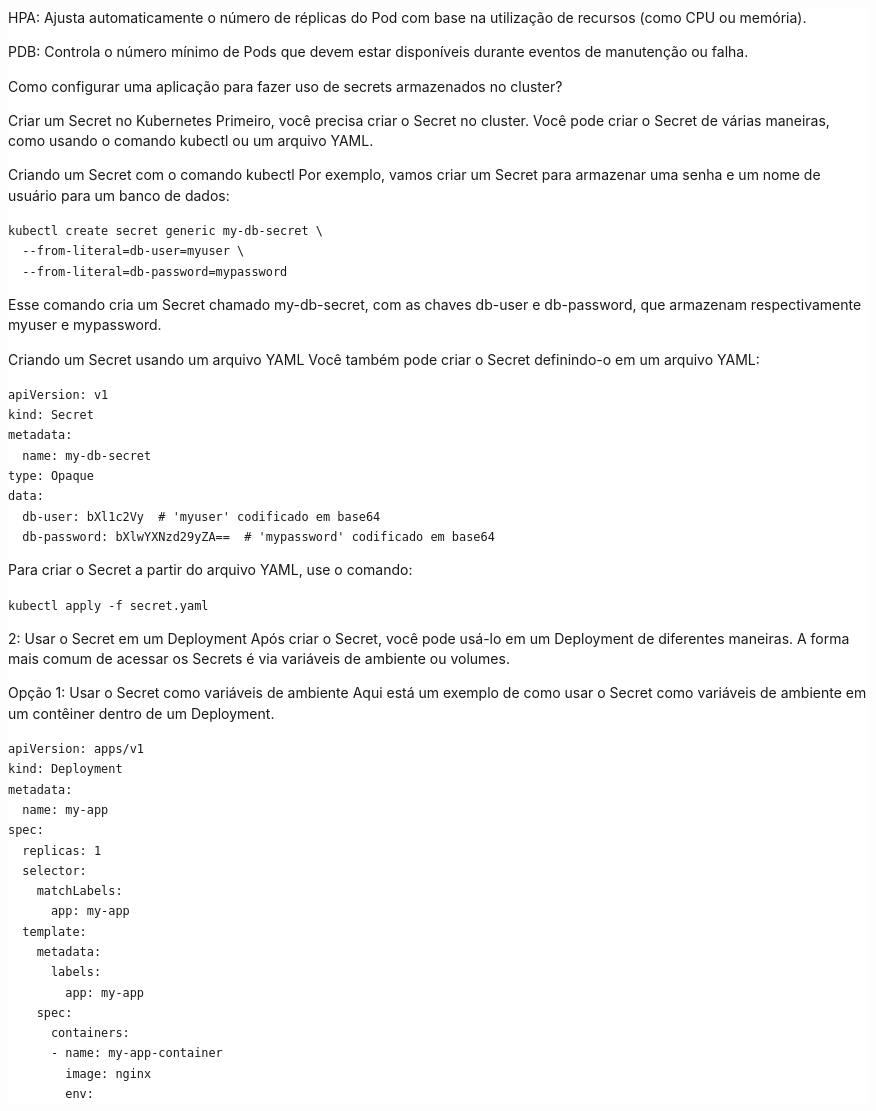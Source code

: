 HPA: Ajusta automaticamente o número de réplicas do Pod com base na utilização de recursos (como CPU ou memória).

PDB: Controla o número mínimo de Pods que devem estar disponíveis durante eventos de manutenção ou falha.

Como configurar uma aplicação para fazer uso de secrets armazenados no cluster?

Criar um Secret no Kubernetes
Primeiro, você precisa criar o Secret no cluster. Você pode criar o Secret de várias maneiras, como usando o comando kubectl ou um arquivo YAML.

Criando um Secret com o comando kubectl
Por exemplo, vamos criar um Secret para armazenar uma senha e um nome de usuário para um banco de dados:

```
kubectl create secret generic my-db-secret \
  --from-literal=db-user=myuser \
  --from-literal=db-password=mypassword
```
Esse comando cria um Secret chamado my-db-secret, com as chaves db-user e db-password, que armazenam respectivamente myuser e mypassword.

Criando um Secret usando um arquivo YAML
Você também pode criar o Secret definindo-o em um arquivo YAML:

```
apiVersion: v1
kind: Secret
metadata:
  name: my-db-secret
type: Opaque
data:
  db-user: bXl1c2Vy  # 'myuser' codificado em base64
  db-password: bXlwYXNzd29yZA==  # 'mypassword' codificado em base64
```
Para criar o Secret a partir do arquivo YAML, use o comando:

```
kubectl apply -f secret.yaml
```
2: Usar o Secret em um Deployment
Após criar o Secret, você pode usá-lo em um Deployment de diferentes maneiras. A forma mais comum de acessar os Secrets é via variáveis de ambiente ou volumes.

Opção 1: Usar o Secret como variáveis de ambiente
Aqui está um exemplo de como usar o Secret como variáveis de ambiente em um contêiner dentro de um Deployment.

```
apiVersion: apps/v1
kind: Deployment
metadata:
  name: my-app
spec:
  replicas: 1
  selector:
    matchLabels:
      app: my-app
  template:
    metadata:
      labels:
        app: my-app
    spec:
      containers:
      - name: my-app-container
        image: nginx
        env:
```